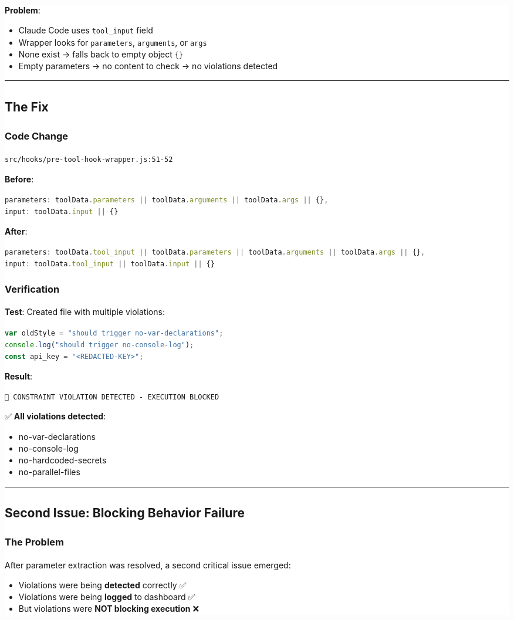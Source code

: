 **Problem**:
- Claude Code uses `tool_input` field
- Wrapper looks for `parameters`, `arguments`, or `args`
- None exist → falls back to empty object `{}`
- Empty parameters → no content to check → no violations detected

---

## The Fix

### Code Change
`src/hooks/pre-tool-hook-wrapper.js:51-52`

**Before**:
```javascript
parameters: toolData.parameters || toolData.arguments || toolData.args || {},
input: toolData.input || {}
```

**After**:
```javascript
parameters: toolData.tool_input || toolData.parameters || toolData.arguments || toolData.args || {},
input: toolData.tool_input || toolData.input || {}
```

### Verification

**Test**: Created file with multiple violations:
```javascript
var oldStyle = "should trigger no-var-declarations";
console.log("should trigger no-console-log");
const api_key = "<REDACTED-KEY>";
```

**Result**:
```
🚫 CONSTRAINT VIOLATION DETECTED - EXECUTION BLOCKED
```

✅ **All violations detected**:
- no-var-declarations
- no-console-log
- no-hardcoded-secrets
- no-parallel-files

---

## Second Issue: Blocking Behavior Failure

### The Problem
After parameter extraction was resolved, a second critical issue emerged:
- Violations were being **detected** correctly ✅
- Violations were being **logged** to dashboard ✅
- But violations were **NOT blocking execution** ❌
